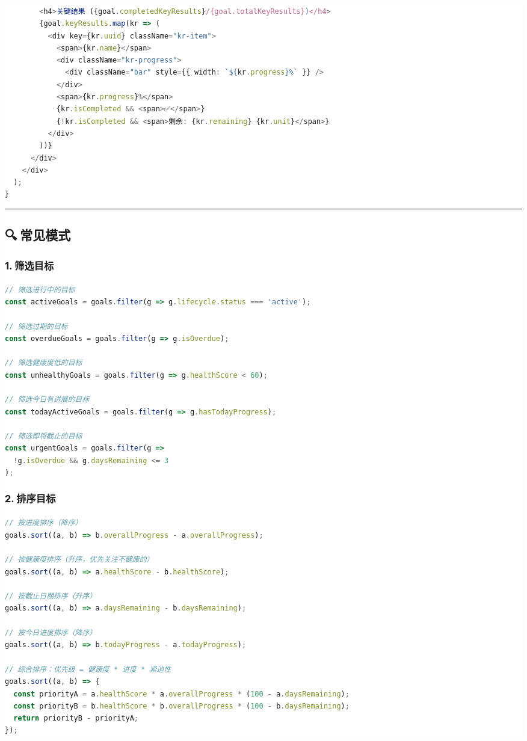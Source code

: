 ```typescript
        <h4>关键结果 ({goal.completedKeyResults}/{goal.totalKeyResults})</h4>
        {goal.keyResults.map(kr => (
          <div key={kr.uuid} className="kr-item">
            <span>{kr.name}</span>
            <div className="kr-progress">
              <div className="bar" style={{ width: `${kr.progress}%` }} />
            </div>
            <span>{kr.progress}%</span>
            {kr.isCompleted && <span>✅</span>}
            {!kr.isCompleted && <span>剩余: {kr.remaining} {kr.unit}</span>}
          </div>
        ))}
      </div>
    </div>
  );
}
```

---

## 🔍 常见模式

### 1. 筛选目标

```typescript
// 筛选进行中的目标
const activeGoals = goals.filter(g => g.lifecycle.status === 'active');

// 筛选过期的目标
const overdueGoals = goals.filter(g => g.isOverdue);

// 筛选健康度低的目标
const unhealthyGoals = goals.filter(g => g.healthScore < 60);

// 筛选今日有进展的目标
const todayActiveGoals = goals.filter(g => g.hasTodayProgress);

// 筛选即将截止的目标
const urgentGoals = goals.filter(g => 
  !g.isOverdue && g.daysRemaining <= 3
);
```

### 2. 排序目标

```typescript
// 按进度排序（降序）
goals.sort((a, b) => b.overallProgress - a.overallProgress);

// 按健康度排序（升序，优先关注不健康的）
goals.sort((a, b) => a.healthScore - b.healthScore);

// 按截止日期排序（升序）
goals.sort((a, b) => a.daysRemaining - b.daysRemaining);

// 按今日进度排序（降序）
goals.sort((a, b) => b.todayProgress - a.todayProgress);

// 综合排序：优先级 = 健康度 * 进度 * 紧迫性
goals.sort((a, b) => {
  const priorityA = a.healthScore * a.overallProgress * (100 - a.daysRemaining);
  const priorityB = b.healthScore * b.overallProgress * (100 - b.daysRemaining);
  return priorityB - priorityA;
});
```